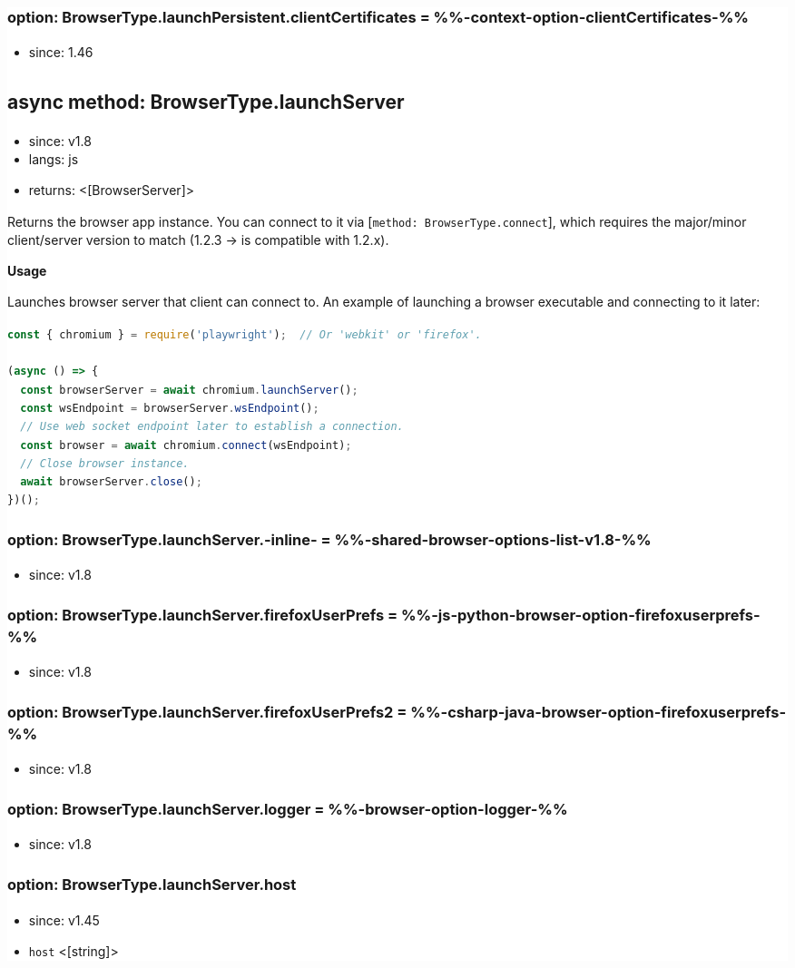 ### option: BrowserType.launchPersistent.clientCertificates = %%-context-option-clientCertificates-%%
* since: 1.46

## async method: BrowserType.launchServer
* since: v1.8
* langs: js
- returns: <[BrowserServer]>

Returns the browser app instance. You can connect to it via [`method: BrowserType.connect`], which requires the major/minor client/server version to match (1.2.3 → is compatible with 1.2.x).

**Usage**

Launches browser server that client can connect to. An example of launching a browser executable and connecting to it
later:

```js
const { chromium } = require('playwright');  // Or 'webkit' or 'firefox'.

(async () => {
  const browserServer = await chromium.launchServer();
  const wsEndpoint = browserServer.wsEndpoint();
  // Use web socket endpoint later to establish a connection.
  const browser = await chromium.connect(wsEndpoint);
  // Close browser instance.
  await browserServer.close();
})();
```

### option: BrowserType.launchServer.-inline- = %%-shared-browser-options-list-v1.8-%%
* since: v1.8

### option: BrowserType.launchServer.firefoxUserPrefs = %%-js-python-browser-option-firefoxuserprefs-%%
* since: v1.8

### option: BrowserType.launchServer.firefoxUserPrefs2 = %%-csharp-java-browser-option-firefoxuserprefs-%%
* since: v1.8

### option: BrowserType.launchServer.logger = %%-browser-option-logger-%%
* since: v1.8

### option: BrowserType.launchServer.host
* since: v1.45
- `host` <[string]>
